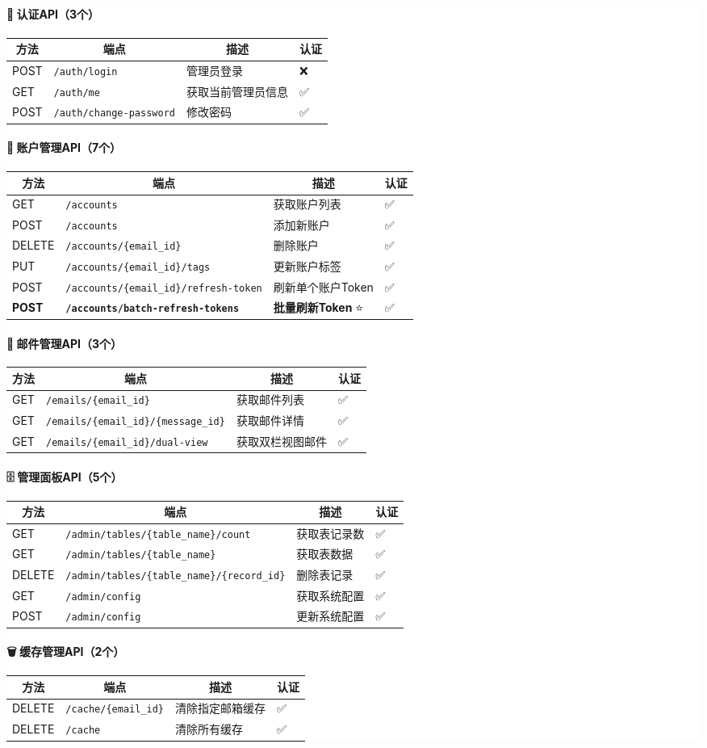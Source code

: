 #### 📝 认证API（3个）

| 方法 | 端点 | 描述 | 认证 |
|------|------|------|------|
| POST | `/auth/login` | 管理员登录 | ❌ |
| GET | `/auth/me` | 获取当前管理员信息 | ✅ |
| POST | `/auth/change-password` | 修改密码 | ✅ |

#### 👥 账户管理API（7个）

| 方法 | 端点 | 描述 | 认证 |
|------|------|------|------|
| GET | `/accounts` | 获取账户列表 | ✅ |
| POST | `/accounts` | 添加新账户 | ✅ |
| DELETE | `/accounts/{email_id}` | 删除账户 | ✅ |
| PUT | `/accounts/{email_id}/tags` | 更新账户标签 | ✅ |
| POST | `/accounts/{email_id}/refresh-token` | 刷新单个账户Token | ✅ |
| **POST** | **`/accounts/batch-refresh-tokens`** | **批量刷新Token** ⭐ | ✅ |

#### 📧 邮件管理API（3个）

| 方法 | 端点 | 描述 | 认证 |
|------|------|------|------|
| GET | `/emails/{email_id}` | 获取邮件列表 | ✅ |
| GET | `/emails/{email_id}/{message_id}` | 获取邮件详情 | ✅ |
| GET | `/emails/{email_id}/dual-view` | 获取双栏视图邮件 | ✅ |

#### 🗄️ 管理面板API（5个）

| 方法 | 端点 | 描述 | 认证 |
|------|------|------|------|
| GET | `/admin/tables/{table_name}/count` | 获取表记录数 | ✅ |
| GET | `/admin/tables/{table_name}` | 获取表数据 | ✅ |
| DELETE | `/admin/tables/{table_name}/{record_id}` | 删除表记录 | ✅ |
| GET | `/admin/config` | 获取系统配置 | ✅ |
| POST | `/admin/config` | 更新系统配置 | ✅ |

#### 🗑️ 缓存管理API（2个）

| 方法 | 端点 | 描述 | 认证 |
|------|------|------|------|
| DELETE | `/cache/{email_id}` | 清除指定邮箱缓存 | ✅ |
| DELETE | `/cache` | 清除所有缓存 | ✅ |
